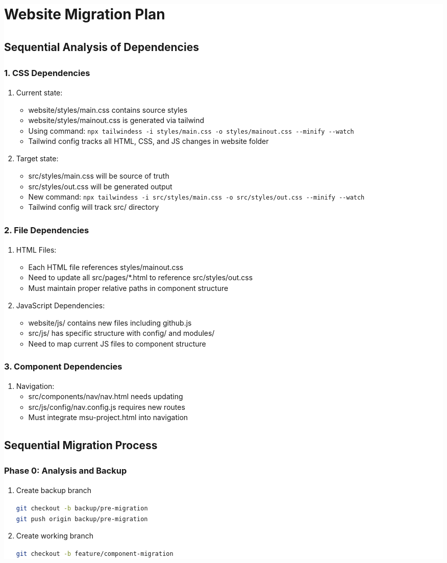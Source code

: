# Website Migration Plan

## Sequential Analysis of Dependencies

### 1. CSS Dependencies

1. Current state:
   - website/styles/main.css contains source styles
   - website/styles/mainout.css is generated via tailwind
   - Using command: `npx tailwindess -i styles/main.css -o styles/mainout.css --minify --watch`
   - Tailwind config tracks all HTML, CSS, and JS changes in website folder

2. Target state:
   - src/styles/main.css will be source of truth
   - src/styles/out.css will be generated output
   - New command: `npx tailwindess -i src/styles/main.css -o src/styles/out.css --minify --watch`
   - Tailwind config will track src/ directory

### 2. File Dependencies

1. HTML Files:
   - Each HTML file references styles/mainout.css
   - Need to update all src/pages/*.html to reference src/styles/out.css
   - Must maintain proper relative paths in component structure

2. JavaScript Dependencies:
   - website/js/ contains new files including github.js
   - src/js/ has specific structure with config/ and modules/
   - Need to map current JS files to component structure

### 3. Component Dependencies

1. Navigation:
   - src/components/nav/nav.html needs updating
   - src/js/config/nav.config.js requires new routes
   - Must integrate msu-project.html into navigation

## Sequential Migration Process

### Phase 0: Analysis and Backup

1. Create backup branch

   ```bash
   git checkout -b backup/pre-migration
   git push origin backup/pre-migration
   ```

2. Create working branch

   ```bash
   git checkout -b feature/component-migration
   ```
